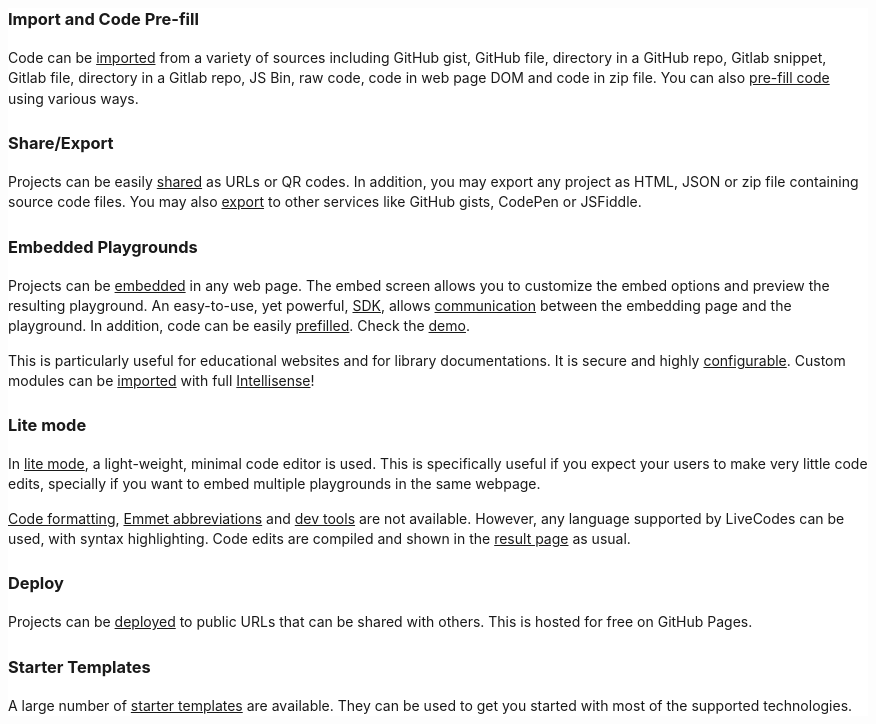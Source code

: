 ### Import and Code Pre-fill

Code can be [imported](https://livecodes.io/docs/features/import) from a variety of sources including GitHub gist, GitHub file, directory in a GitHub repo, Gitlab snippet, Gitlab file, directory in a Gitlab repo, JS Bin, raw code, code in web page DOM and code in zip file. You can also [pre-fill code](https://livecodes.io/docs/features/code-prefill) using various ways.

### Share/Export

Projects can be easily [shared](https://livecodes.io/docs/features/share) as URLs or QR codes. In addition, you may export any project as HTML, JSON or zip file containing source code files. You may also [export](https://livecodes.io/docs/features/export) to other services like GitHub gists, CodePen or JSFiddle.

### Embedded Playgrounds

Projects can be [embedded](https://livecodes.io/docs/features/embeds) in any web page. The embed screen allows you to customize the embed options and preview the resulting playground. An easy-to-use, yet powerful, [SDK](https://livecodes.io/docs/sdk/), allows [communication](https://livecodes.io/docs/sdk/js-ts#sdk-methods) between the embedding page and the playground. In addition, code can be easily [prefilled](https://livecodes.io/docs/features/code-prefill). Check the [demo](#show-me-a-demo).

This is particularly useful for educational websites and for library documentations. It is secure and highly [configurable](https://livecodes.io/docs/configuration/). Custom modules can be [imported](https://livecodes.io/docs/features/module-resolution#custom-module-resolution) with full [Intellisense](https://livecodes.io/docs/features/intellisense)!

### Lite mode

In [lite mode](https://livecodes.io/docs/features/lite), a light-weight, minimal code editor is used. This is specifically useful if you expect your users to make very little code edits, specially if you want to embed multiple playgrounds in the same webpage.

[Code formatting](https://livecodes.io/docs/features/intellisense/code-format), [Emmet abbreviations](https://livecodes.io/docs/features/intellisense/emmet) and [dev tools](https://livecodes.io/docs/features/intellisense/tools-pane) are not available. However, any language supported by LiveCodes can be used, with syntax highlighting. Code edits are compiled and shown in the [result page](https://livecodes.io/docs/features/intellisense/result) as usual.

### Deploy

Projects can be [deployed](https://livecodes.io/docs/features/deploy) to public URLs that can be shared with others. This is hosted for free on GitHub Pages.

### Starter Templates

A large number of [starter templates](https://livecodes.io/docs/features/templates) are available. They can be used to get you started with most of the supported technologies.
